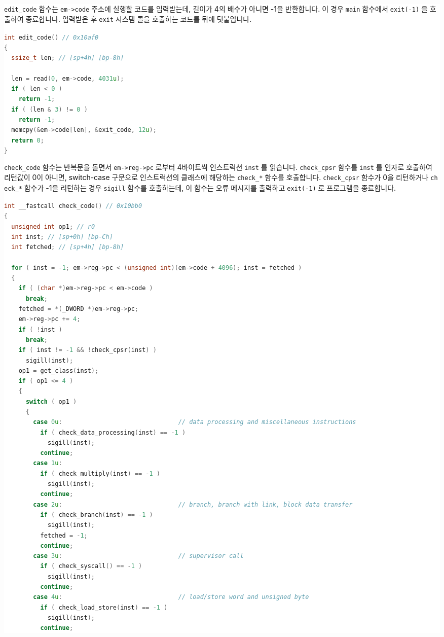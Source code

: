 `edit_code` 함수는 `em->code` 주소에 실행할 코드를 입력받는데, 길이가 4의 배수가 아니면 -1을 반환합니다. 이 경우 `main` 함수에서 `exit(-1)` 을 호출하여 종료합니다. 입력받은 후 `exit` 시스템 콜을 호출하는 코드를 뒤에 덧붙입니다.

```c
int edit_code() // 0x10af0
{
  ssize_t len; // [sp+4h] [bp-8h]

  len = read(0, em->code, 4031u);
  if ( len < 0 )
    return -1;
  if ( (len & 3) != 0 )
    return -1;
  memcpy(&em->code[len], &exit_code, 12u);
  return 0;
}
```

`check_code` 함수는 반복문을 돌면서 `em->reg->pc` 로부터 4바이트씩 인스트럭션 `inst` 를 읽습니다. `check_cpsr` 함수를 `inst` 를 인자로 호출하여 리턴값이 0이 아니면, switch-case 구문으로 인스트럭션의 클래스에 해당하는 `check_*` 함수를 호출합니다. `check_cpsr` 함수가 0을 리턴하거나 `check_*` 함수가 -1을 리턴하는 경우 `sigill` 함수를 호출하는데, 이 함수는 오류 메시지를 출력하고 `exit(-1)` 로 프로그램을 종료합니다.

```c
int __fastcall check_code() // 0x10bb0
{
  unsigned int op1; // r0
  int inst; // [sp+0h] [bp-Ch]
  int fetched; // [sp+4h] [bp-8h]

  for ( inst = -1; em->reg->pc < (unsigned int)(em->code + 4096); inst = fetched )
  {
    if ( (char *)em->reg->pc < em->code )
      break;
    fetched = *(_DWORD *)em->reg->pc;
    em->reg->pc += 4;
    if ( !inst )
      break;
    if ( inst != -1 && !check_cpsr(inst) )
      sigill(inst);
    op1 = get_class(inst);
    if ( op1 <= 4 )
    {
      switch ( op1 )
      {
        case 0u:                                // data processing and miscellaneous instructions
          if ( check_data_processing(inst) == -1 )
            sigill(inst);
          continue;
        case 1u:
          if ( check_multiply(inst) == -1 )
            sigill(inst);
          continue;
        case 2u:                                // branch, branch with link, block data transfer
          if ( check_branch(inst) == -1 )
            sigill(inst);
          fetched = -1;
          continue;
        case 3u:                                // supervisor call
          if ( check_syscall() == -1 )
            sigill(inst);
          continue;
        case 4u:                                // load/store word and unsigned byte
          if ( check_load_store(inst) == -1 )
            sigill(inst);
          continue;
```